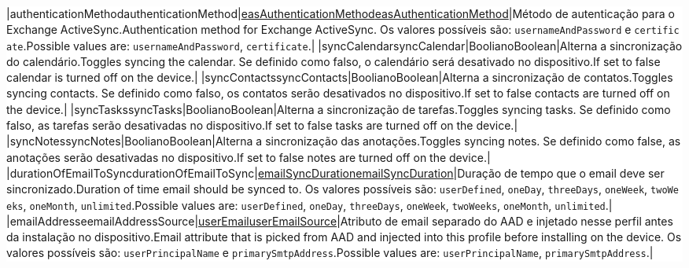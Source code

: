 |<span data-ttu-id="0e487-171">authenticationMethod</span><span class="sxs-lookup"><span data-stu-id="0e487-171">authenticationMethod</span></span>|[<span data-ttu-id="0e487-172">easAuthenticationMethod</span><span class="sxs-lookup"><span data-stu-id="0e487-172">easAuthenticationMethod</span></span>](../resources/intune-deviceconfig-easauthenticationmethod.md)|<span data-ttu-id="0e487-173">Método de autenticação para o Exchange ActiveSync.</span><span class="sxs-lookup"><span data-stu-id="0e487-173">Authentication method for Exchange ActiveSync.</span></span> <span data-ttu-id="0e487-174">Os valores possíveis são: `usernameAndPassword` e `certificate`.</span><span class="sxs-lookup"><span data-stu-id="0e487-174">Possible values are: `usernameAndPassword`, `certificate`.</span></span>|
|<span data-ttu-id="0e487-175">syncCalendar</span><span class="sxs-lookup"><span data-stu-id="0e487-175">syncCalendar</span></span>|<span data-ttu-id="0e487-176">Booliano</span><span class="sxs-lookup"><span data-stu-id="0e487-176">Boolean</span></span>|<span data-ttu-id="0e487-177">Alterna a sincronização do calendário.</span><span class="sxs-lookup"><span data-stu-id="0e487-177">Toggles syncing the calendar.</span></span> <span data-ttu-id="0e487-178">Se definido como falso, o calendário será desativado no dispositivo.</span><span class="sxs-lookup"><span data-stu-id="0e487-178">If set to false calendar is turned off on the device.</span></span>|
|<span data-ttu-id="0e487-179">syncContacts</span><span class="sxs-lookup"><span data-stu-id="0e487-179">syncContacts</span></span>|<span data-ttu-id="0e487-180">Booliano</span><span class="sxs-lookup"><span data-stu-id="0e487-180">Boolean</span></span>|<span data-ttu-id="0e487-181">Alterna a sincronização de contatos.</span><span class="sxs-lookup"><span data-stu-id="0e487-181">Toggles syncing contacts.</span></span> <span data-ttu-id="0e487-182">Se definido como falso, os contatos serão desativados no dispositivo.</span><span class="sxs-lookup"><span data-stu-id="0e487-182">If set to false contacts are turned off on the device.</span></span>|
|<span data-ttu-id="0e487-183">syncTasks</span><span class="sxs-lookup"><span data-stu-id="0e487-183">syncTasks</span></span>|<span data-ttu-id="0e487-184">Booliano</span><span class="sxs-lookup"><span data-stu-id="0e487-184">Boolean</span></span>|<span data-ttu-id="0e487-185">Alterna a sincronização de tarefas.</span><span class="sxs-lookup"><span data-stu-id="0e487-185">Toggles syncing tasks.</span></span> <span data-ttu-id="0e487-186">Se definido como falso, as tarefas serão desativadas no dispositivo.</span><span class="sxs-lookup"><span data-stu-id="0e487-186">If set to false tasks are turned off on the device.</span></span>|
|<span data-ttu-id="0e487-187">syncNotes</span><span class="sxs-lookup"><span data-stu-id="0e487-187">syncNotes</span></span>|<span data-ttu-id="0e487-188">Booliano</span><span class="sxs-lookup"><span data-stu-id="0e487-188">Boolean</span></span>|<span data-ttu-id="0e487-189">Alterna a sincronização das anotações.</span><span class="sxs-lookup"><span data-stu-id="0e487-189">Toggles syncing notes.</span></span> <span data-ttu-id="0e487-190">Se definido como false, as anotações serão desativadas no dispositivo.</span><span class="sxs-lookup"><span data-stu-id="0e487-190">If set to false notes are turned off on the device.</span></span>|
|<span data-ttu-id="0e487-191">durationOfEmailToSync</span><span class="sxs-lookup"><span data-stu-id="0e487-191">durationOfEmailToSync</span></span>|[<span data-ttu-id="0e487-192">emailSyncDuration</span><span class="sxs-lookup"><span data-stu-id="0e487-192">emailSyncDuration</span></span>](../resources/intune-deviceconfig-emailsyncduration.md)|<span data-ttu-id="0e487-193">Duração de tempo que o email deve ser sincronizado.</span><span class="sxs-lookup"><span data-stu-id="0e487-193">Duration of time email should be synced to.</span></span> <span data-ttu-id="0e487-194">Os valores possíveis são: `userDefined`, `oneDay`, `threeDays`, `oneWeek`, `twoWeeks`, `oneMonth`, `unlimited`.</span><span class="sxs-lookup"><span data-stu-id="0e487-194">Possible values are: `userDefined`, `oneDay`, `threeDays`, `oneWeek`, `twoWeeks`, `oneMonth`, `unlimited`.</span></span>|
|<span data-ttu-id="0e487-195">emailAddresse</span><span class="sxs-lookup"><span data-stu-id="0e487-195">emailAddressSource</span></span>|[<span data-ttu-id="0e487-196">userEmail</span><span class="sxs-lookup"><span data-stu-id="0e487-196">userEmailSource</span></span>](../resources/intune-deviceconfig-useremailsource.md)|<span data-ttu-id="0e487-197">Atributo de email separado do AAD e injetado nesse perfil antes da instalação no dispositivo.</span><span class="sxs-lookup"><span data-stu-id="0e487-197">Email attribute that is picked from AAD and injected into this profile before installing on the device.</span></span> <span data-ttu-id="0e487-198">Os valores possíveis são: `userPrincipalName` e `primarySmtpAddress`.</span><span class="sxs-lookup"><span data-stu-id="0e487-198">Possible values are: `userPrincipalName`, `primarySmtpAddress`.</span></span>|
